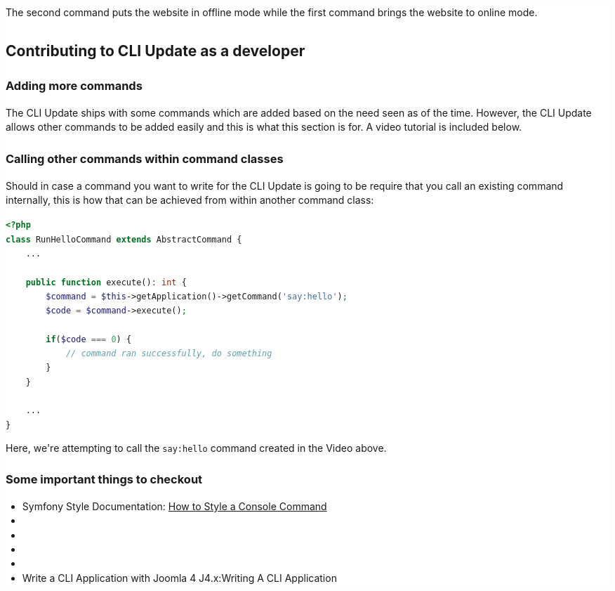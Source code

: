 The second command puts the website in offline mode while the first
command brings the website to online mode.

## Contributing to CLI Update as a developer

### Adding more commands

The CLI Update ships with some commands which are added based on the
need seen as of the time. However, the CLI Update allows other commands
to be added easily and this is what this section is for. A video
tutorial is included below.

### Calling other commands within command classes

Should in case a command you want to write for the CLI Update is going
to be require that you call an existing command internally, this is how
that can be achieved from within another command class:

```php
<?php
class RunHelloCommand extends AbstractCommand {
    ...

    public function execute(): int {
        $command = $this->getApplication()->getCommand('say:hello');
        $code = $command->execute();

        if($code === 0) {
            // command ran successfully, do something
        }
    }

    ...
}
```

Here, we're attempting to call the `say:hello` command created in the
Video above.

### Some important things to checkout

- Symfony Style Documentation:
  <a href="https://symfony.com/doc/current/console/style.html"
  class="external text" target="_blank"
  rel="nofollow noreferrer noopener">How to Style a Console Command</a>
-
-
-
-
- Write a CLI Application with Joomla 4  J4.x:Writing A CLI
  Application
